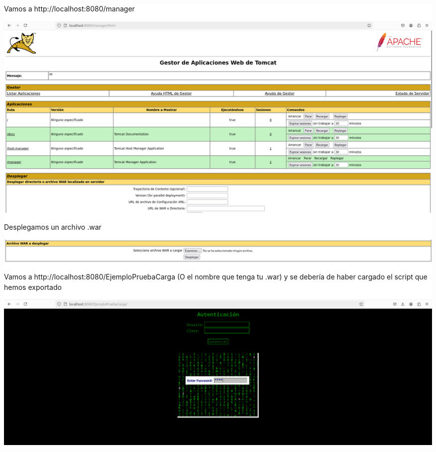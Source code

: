 Vamos a http://localhost:8080/manager

<p align="center">
    <img src="assets/imagenes/practica1/Tomcat/image-47.png" alt="localhost:8080/manager">
</p>

Desplegamos un archivo .war

<p align="center">
    <img src="assets/imagenes/practica1/Tomcat/image-49.png" alt="Despliegue archivo .war">
</p>

Vamos a http://localhost:8080/EjemploPruebaCarga (O el nombre que tenga tu .war) y se debería de haber cargado el script que hemos exportado

<p align="center">
    <img src="assets/imagenes/practica1/Tomcat/image-48.png" alt="Comprobación de correcto despliegue">
</p>
